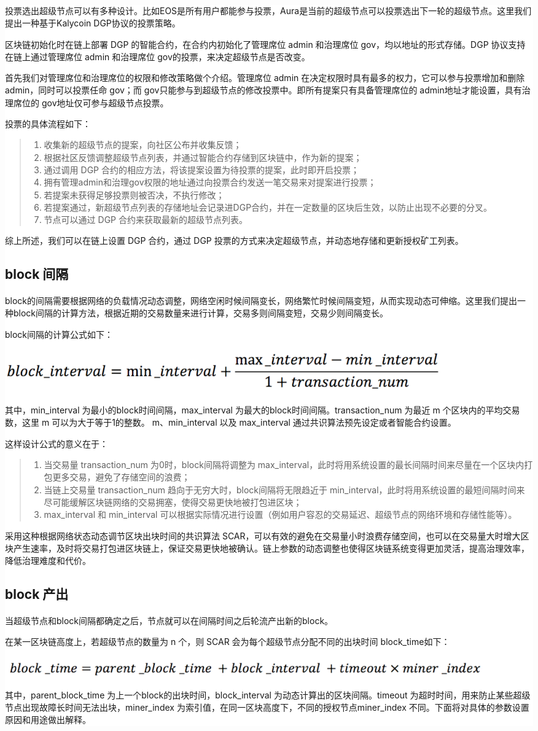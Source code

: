 投票选出超级节点可以有多种设计。比如EOS是所有用户都能参与投票，Aura是当前的超级节点可以投票选出下一轮的超级节点。这里我们提出一种基于Kalycoin DGP协议的投票策略。

区块链初始化时在链上部署 DGP 的智能合约，在合约内初始化了管理席位 admin 和治理席位 gov，均以地址的形式存储。DGP 协议支持在链上通过管理席位 admin 和治理席位 gov的投票，来决定超级节点是否改变。

首先我们对管理席位和治理席位的权限和修改策略做个介绍。管理席位 admin 在决定权限时具有最多的权力，它可以参与投票增加和删除 admin，同时可以投票任命 gov；而 gov只能参与到超级节点的修改投票中。即所有提案只有具备管理席位的 admin地址才能设置，具有治理席位的 gov地址仅可参与超级节点投票。

投票的具体流程如下：
>   1.	收集新的超级节点的提案，向社区公布并收集反馈；
>   2.	根据社区反馈调整超级节点列表，并通过智能合约存储到区块链中，作为新的提案；
>   3.	通过调用 DGP 合约的相应方法，将该提案设置为待投票的提案，此时即开启投票；
>   4.	拥有管理admin和治理gov权限的地址通过向投票合约发送一笔交易来对提案进行投票；
>   5.	若提案未获得足够投票则被否决，不执行修改；
>   6.	若提案通过，新超级节点列表的存储地址会记录进DGP合约，并在一定数量的区块后生效，以防止出现不必要的分叉。
>   7.	节点可以通过 DGP 合约来获取最新的超级节点列表。

综上所述，我们可以在链上设置 DGP 合约，通过 DGP 投票的方式来决定超级节点，并动态地存储和更新授权矿工列表。

## block 间隔

block的间隔需要根据网络的负载情况动态调整，网络空闲时候间隔变长，网络繁忙时候间隔变短，从而实现动态可伸缩。这里我们提出一种block间隔的计算方法，根据近期的交易数量来进行计算，交易多则间隔变短，交易少则间隔变长。

block间隔的计算公式如下：

![image](math1.png)

其中，min_interval 为最小的block时间间隔，max_interval 为最大的block时间间隔。transaction_num 为最近 m 个区块内的平均交易数，这里 m 可以为大于等于1的整数。 m、min_interval 以及 max_interval 通过共识算法预先设定或者智能合约设置。

这样设计公式的意义在于：
>   1.	当交易量 transaction_num 为0时，block间隔将调整为 max_interval，此时将用系统设置的最长间隔时间来尽量在一个区块内打包更多交易，避免了存储空间的浪费；
>   2.	当链上交易量 transaction_num 趋向于无穷大时，block间隔将无限趋近于 min_interval，此时将用系统设置的最短间隔时间来尽可能缓解区块链网络的交易拥塞，使得交易更快地被打包进区块；
>   3.	max_interval 和 min_interval 可以根据实际情况进行设置（例如用户容忍的交易延迟、超级节点的网络环境和存储性能等）。

采用这种根据网络状态动态调节区块出块时间的共识算法 SCAR，可以有效的避免在交易量小时浪费存储空间，也可以在交易量大时增大区块产生速率，及时将交易打包进区块链上，保证交易更快地被确认。链上参数的动态调整也使得区块链系统变得更加灵活，提高治理效率，降低治理难度和代价。

## block 产出

当超级节点和block间隔都确定之后，节点就可以在间隔时间之后轮流产出新的block。

在某一区块链高度上，若超级节点的数量为 n 个，则 SCAR 会为每个超级节点分配不同的出块时间 block_time如下：

![image](math2.png)

其中，parent_block_time 为上一个block的出块时间，block_interval 为动态计算出的区块间隔。timeout 为超时时间，用来防止某些超级节点出现故障长时间无法出块，miner_index 为索引值，在同一区块高度下，不同的授权节点miner_index 不同。下面将对具体的参数设置原因和用途做出解释。
